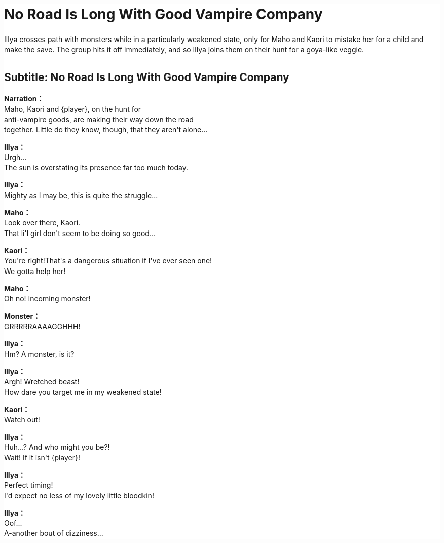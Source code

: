 # No Road Is Long With Good Vampire Company
Illya crosses path with monsters while in a particularly weakened state, only for Maho and Kaori to mistake her for a child and make the save. The group hits it off immediately, and so Illya joins them on their hunt for a goya-like veggie.
  
## Subtitle: No Road Is Long With Good Vampire Company
  
**Narration：**  
Maho, Kaori and {player}, on the hunt for  
anti-vampire goods, are making their way down the road  
together. Little do they know, though, that they aren't alone...  
  
**Illya：**  
Urgh...  
The sun is overstating its presence far too much today.  
  
**Illya：**  
Mighty as I may be, this is quite the struggle...  
  
**Maho：**  
Look over there, Kaori.  
That li'l girl don't seem to be doing so good...  
  
**Kaori：**  
You're right!That's a dangerous situation if I've ever seen one!  
We gotta help her!  
  
**Maho：**  
Oh no! Incoming monster!  
  
**Monster：**  
GRRRRRAAAAGGHHH!  
  
**Illya：**  
Hm? A monster, is it?  
  
**Illya：**  
Argh! Wretched beast!  
How dare you target me in my weakened state!  
  
**Kaori：**  
Watch out!  
  
**Illya：**  
Huh...? And who might you be?!  
Wait! If it isn't {player}!  
  
**Illya：**  
Perfect timing!  
I'd expect no less of my lovely little bloodkin!  
  
**Illya：**  
Oof...  
A-another bout of dizziness...  
  